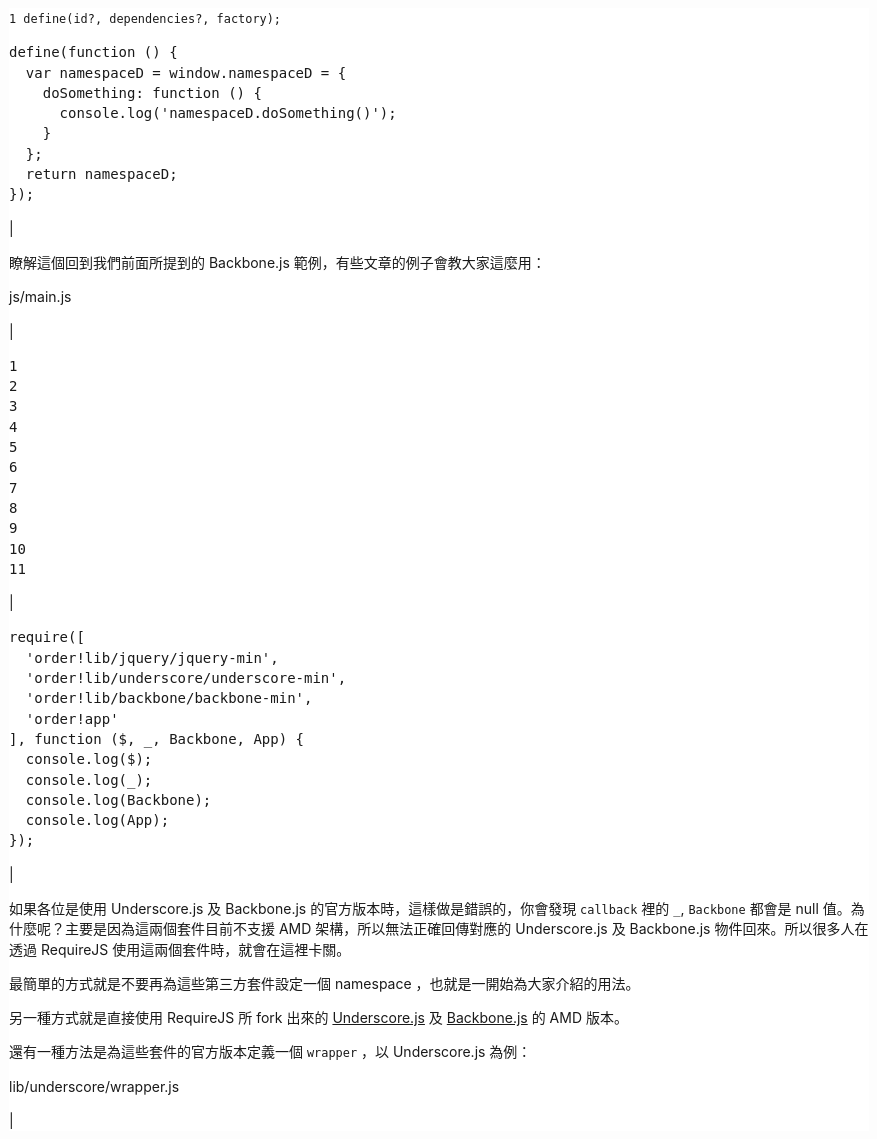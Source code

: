 ```1 define(id?, dependencies?, factory);```

<pre>define(function () {
  var namespaceD = window.namespaceD = {
    doSomething: function () {
      console.log('namespaceD.doSomething()');
    }
  };
  return namespaceD;
});
</pre>

 |

瞭解這個回到我們前面所提到的 Backbone.js 範例，有些文章的例子會教大家這麼用：

js/main.js

| 

<pre>1
2
3
4
5
6
7
8
9
10
11
</pre>

 | 

<pre>require([
  'order!lib/jquery/jquery-min',
  'order!lib/underscore/underscore-min',
  'order!lib/backbone/backbone-min',
  'order!app'
], function ($, _, Backbone, App) {
  console.log($);
  console.log(_);
  console.log(Backbone);
  console.log(App);
});
</pre>

 |

如果各位是使用 Underscore.js 及 Backbone.js 的官方版本時，這樣做是錯誤的，你會發現 `callback` 裡的 `_`, `Backbone` 都會是 null 值。為什麼呢？主要是因為這兩個套件目前不支援 AMD 架構，所以無法正確回傳對應的 Underscore.js 及 Backbone.js 物件回來。所以很多人在透過 RequireJS 使用這兩個套件時，就會在這裡卡關。

最簡單的方式就是不要再為這些第三方套件設定一個 namespace ，也就是一開始為大家介紹的用法。

另一種方式就是直接使用 RequireJS 所 fork 出來的 [Underscore.js](https://github.com/amdjs/underscore) 及 [Backbone.js](https://github.com/amdjs/backbone) 的 AMD 版本。

還有一種方法是為這些套件的官方版本定義一個 `wrapper` ，以 Underscore.js 為例：

lib/underscore/wrapper.js

| 
```